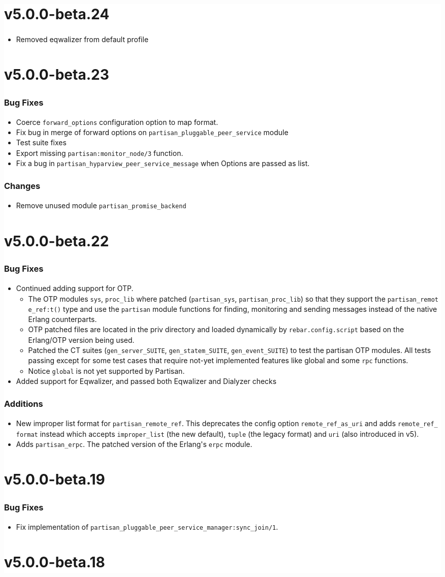 # v5.0.0-beta.24
* Removed eqwalizer from default profile

# v5.0.0-beta.23

### Bug Fixes
* Coerce `forward_options` configuration option to map format.
* Fix bug in merge of forward options on `partisan_pluggable_peer_service` module
* Test suite fixes
* Export missing `partisan:monitor_node/3` function.
* Fix a bug in `partisan_hyparview_peer_service_message` when Options are passed as list.

### Changes
* Remove unused module `partisan_promise_backend`

# v5.0.0-beta.22

### Bug Fixes

* Continued adding support for OTP.
    * The OTP modules `sys`, `proc_lib` where patched (`partisan_sys`, `partisan_proc_lib`) so that they support the `partisan_remote_ref:t()` type and use the `partisan` module functions for finding, monitoring and sending messages instead of the native Erlang counterparts.
    * OTP patched files are located in the priv directory and loaded dynamically by `rebar.config.script` based on the Erlang/OTP version being used.
    * Patched the CT suites (`gen_server_SUITE`, `gen_statem_SUITE`, `gen_event_SUITE`) to test the partisan OTP modules. All tests passing except for some test cases that require not-yet implemented features like global and some `rpc` functions.
    * Notice `global` is not yet supported by Partisan.
* Added support for Eqwalizer, and passed both Eqwalizer and Dialyzer checks

### Additions

* New improper list format for `partisan_remote_ref`. This deprecates the config option `remote_ref_as_uri` and adds `remote_ref_format` instead which accepts `improper_list` (the new default), `tuple` (the legacy format) and `uri` (also introduced in v5).
* Adds `partisan_erpc`. The patched version of the Erlang's `erpc` module.


# v5.0.0-beta.19

### Bug Fixes
* Fix implementation of `partisan_pluggable_peer_service_manager:sync_join/1`.



# v5.0.0-beta.18
